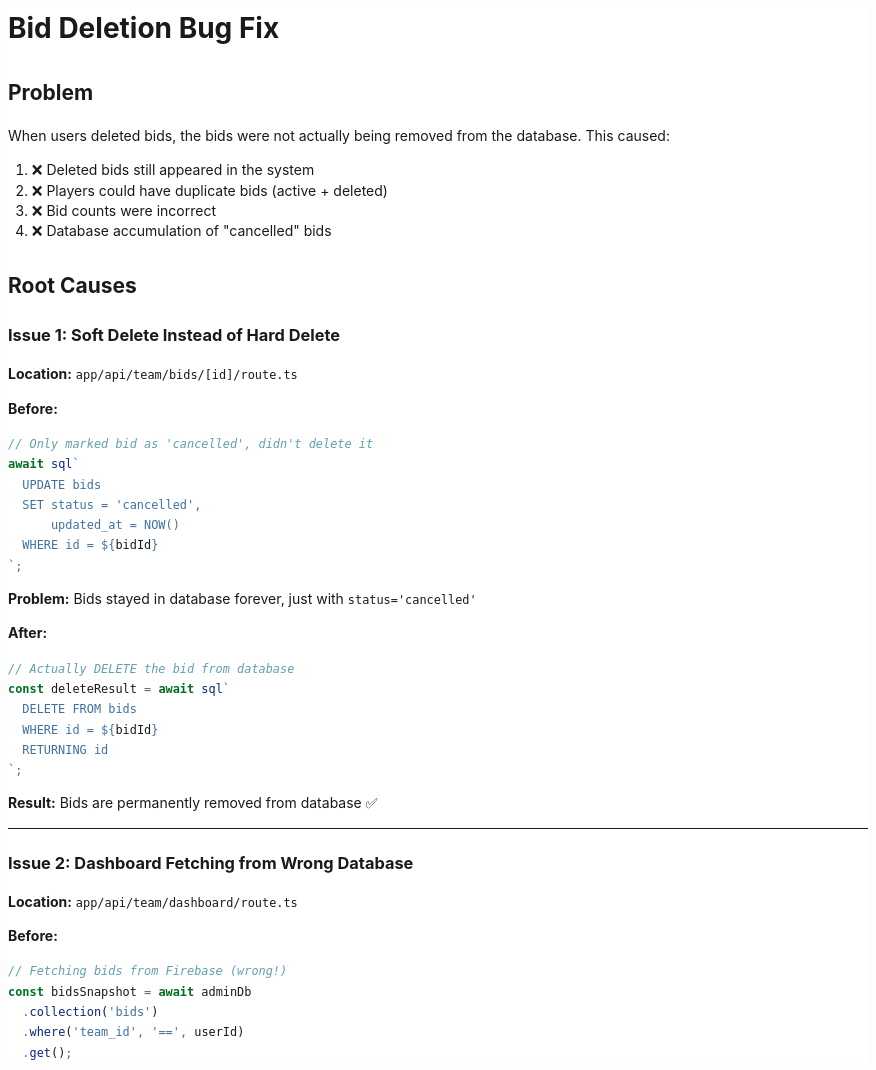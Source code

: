 # Bid Deletion Bug Fix

## Problem
When users deleted bids, the bids were not actually being removed from the database. This caused:
1. ❌ Deleted bids still appeared in the system
2. ❌ Players could have duplicate bids (active + deleted)
3. ❌ Bid counts were incorrect
4. ❌ Database accumulation of "cancelled" bids

## Root Causes

### Issue 1: Soft Delete Instead of Hard Delete
**Location:** `app/api/team/bids/[id]/route.ts`

**Before:**
```typescript
// Only marked bid as 'cancelled', didn't delete it
await sql`
  UPDATE bids 
  SET status = 'cancelled',
      updated_at = NOW()
  WHERE id = ${bidId}
`;
```

**Problem:** Bids stayed in database forever, just with `status='cancelled'`

**After:**
```typescript
// Actually DELETE the bid from database
const deleteResult = await sql`
  DELETE FROM bids 
  WHERE id = ${bidId}
  RETURNING id
`;
```

**Result:** Bids are permanently removed from database ✅

---

### Issue 2: Dashboard Fetching from Wrong Database
**Location:** `app/api/team/dashboard/route.ts`

**Before:**
```typescript
// Fetching bids from Firebase (wrong!)
const bidsSnapshot = await adminDb
  .collection('bids')
  .where('team_id', '==', userId)
  .get();
```
